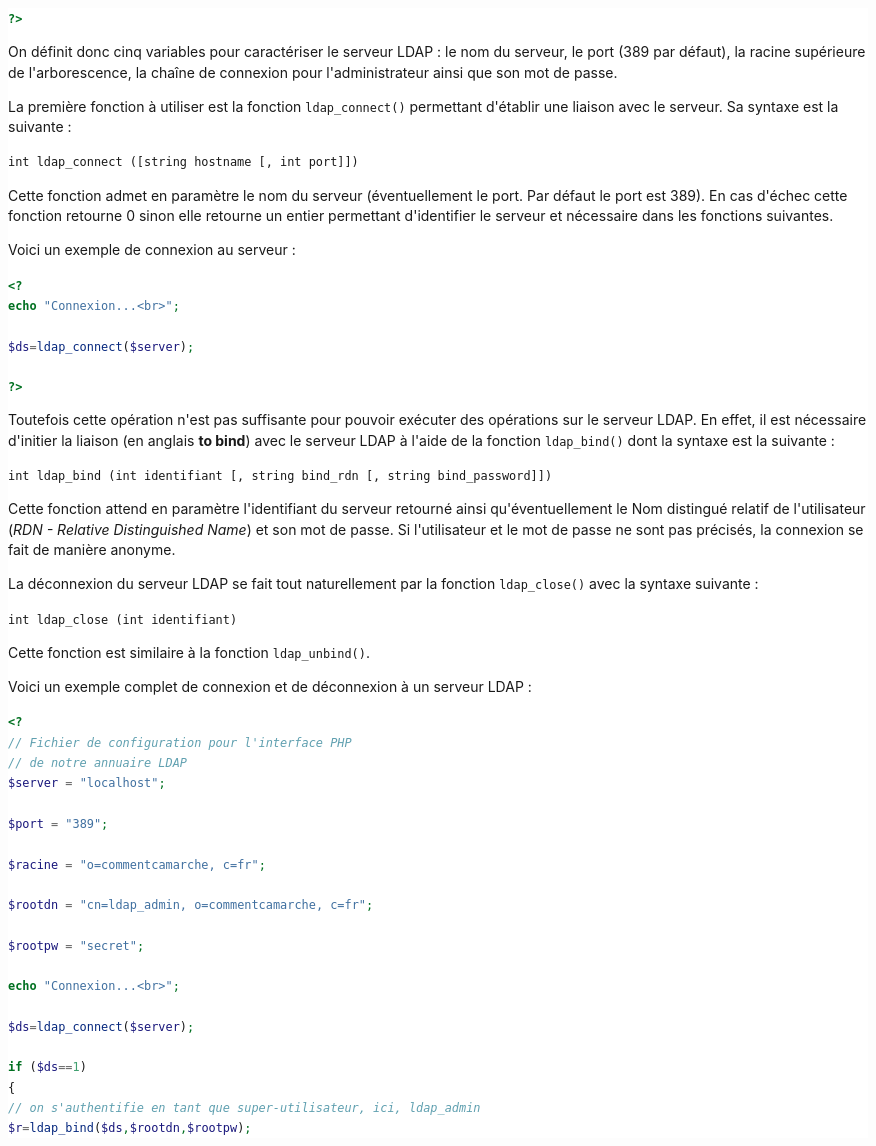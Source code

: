```php
?>
```

On définit donc cinq variables pour caractériser le serveur LDAP :
le nom du serveur, le port (389 par défaut), la racine supérieure de l'arborescence, la chaîne de connexion pour l'administrateur ainsi que son mot de passe.


La première fonction à utiliser est la fonction `ldap_connect()` permettant d'établir
une liaison avec le serveur. Sa syntaxe est la suivante :

    int ldap_connect ([string hostname [, int port]])



Cette fonction admet en paramètre le nom du serveur (éventuellement le port. Par défaut le port est 389). En cas d'échec cette fonction retourne 0 sinon elle retourne un entier permettant d'identifier le serveur et nécessaire dans les fonctions suivantes.


Voici un exemple de connexion au serveur :

```php
<?
echo "Connexion...<br>";

$ds=ldap_connect($server);

?>
```

Toutefois cette opération n'est pas suffisante pour pouvoir exécuter des opérations sur le serveur LDAP. En effet, il est nécessaire d'initier la liaison (en anglais **to bind**) avec le serveur LDAP à l'aide de la fonction `ldap_bind()` dont la syntaxe est la suivante :

    int ldap_bind (int identifiant [, string bind_rdn [, string bind_password]])

Cette fonction attend en paramètre l'identifiant du serveur retourné ainsi qu'éventuellement le Nom distingué relatif de l'utilisateur (*RDN - Relative Distinguished Name*) et son mot de passe. Si l'utilisateur et le mot de passe ne sont pas précisés, la connexion se fait de manière anonyme.

La déconnexion du serveur LDAP se fait tout naturellement par la fonction `ldap_close()` avec la syntaxe suivante :

    int ldap_close (int identifiant)

Cette fonction est similaire à la fonction `ldap_unbind()`.

Voici un exemple complet de connexion et de déconnexion à un serveur LDAP :

```php
<?
// Fichier de configuration pour l'interface PHP
// de notre annuaire LDAP
$server = "localhost";

$port = "389";

$racine = "o=commentcamarche, c=fr";

$rootdn = "cn=ldap_admin, o=commentcamarche, c=fr";

$rootpw = "secret";

echo "Connexion...<br>";

$ds=ldap_connect($server);

if ($ds==1)
{
// on s'authentifie en tant que super-utilisateur, ici, ldap_admin
$r=ldap_bind($ds,$rootdn,$rootpw);
```